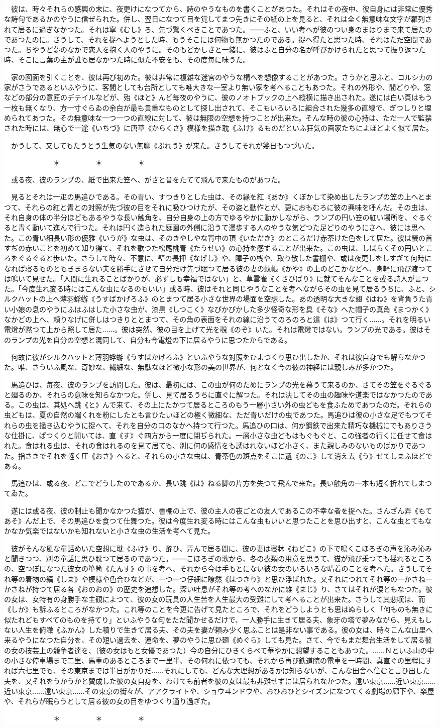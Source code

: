 　彼は、時々それらの感興の末に、夜更けになつてから、詩のやうなものを書くことがあつた。それはその夜中、彼自身には非常に優秀な詩句であるかのやうに信ぜられた。併し、翌日になつて目を覚してまつ先きにその紙の上を見ると、それは全く無意味な文字が羅列されて居るに過ぎなかつた。それは寧《むし》ろ、先づ驚くべきことであつた。――ふと、いい考へが彼のつい身のまはりまで来て居たのであつたのに。さうして、それを捉へようとした時、もうそこには何物も無かつたのである。捉へ得たと思つた時、それはただ空間であつた。ちやうど夢のなかで恋人を抱く人のやうに。そのもどかしさと一緒に、彼はふと自分の名が呼びかけられたと思つて振り返つた時、そこに言葉の主が誰も居なかつた時に似た不安をも、その度毎に味うた。

　家の図面を引くことを、彼は再び初めた。彼は非常に複雑な迷宮のやうな構へを想像することがあつた。さうかと思ふと、コルシカの家がさうであるといふやうに、客間としても台所としても唯大きな一室より無い家を考へることもあつた。それの外形や、間どりや、窓などの部分の意匠のデテイルなどが、殆《ほと》んど毎夜のやうに、彼のノオトブックの上へ縦横に描き出された。遂には白い頁はもう一枚も無くなり、方一寸ぐらゐの余白が最も貴重なものとして探し出されて、そこもいろいろに組合された幾多の直線で、ぎつしりと埋められてあつた。その無意味な一つ一つの直線に対して、彼は無限の空想を持つことが出来た。そんな時の彼の心持は、ただ一人で監禁された時には、無心で一途《いちづ》に唐草《からくさ》模様を描き耽《ふけ》るものだといふ狂気の画家たちによほどよく似て居た。

　かうして、又してもたうとう生気のない無聊《ぶれう》が来た。さうしてそれが幾日もつづいた。



　　　　　　　＊　　　　　＊　　　　　＊



　或る夜、彼のランプの、紙で出来た笠へ、がさと音をたてて飛んで来たものがあつた。

　見るとそれは一疋の馬追ひである。その青い、すつきりとした虫は、その縁を紅《あか》くぼかして染め出したランプの笠の上へとまつて、それらの紅と青との対照が先づ彼の目をそれに吸ひつけたが、その姿と動作とが、更におもむろに彼の興味を呼んだ。その虫は、それ自身の体の半分ほどもあるやうな長い触角を、自分自身の上の方でゆるやかに動かしながら、ランプの円い笠の紅い場所を、ぐるぐると青く動いて進んで行つた。それは円く造られた庭園の外側に沿うて漫歩する人のやうな気どつた足どりのやうにさへ、彼には思へた。この青い細長い形の優雅《いうが》な虫は、そのきやしやな背中の頂《いただき》のところだけ赤茶けた色をして居た。彼は螢の首すぢの赤いことを初めて知り得て、それを歌つた松尾桃青《たうせい》の心持を感ずることが出来た。この虫は、しばらくその円いところをぐるぐると歩いた。さうして時々、不意に、壁の長押《なげし》や、障子の桟や、取り散した書棚や、或は夜更しをしすぎて何時になれば寝るものともきまらない夫を勝手にさせて自分だけ先づ眠つて居る彼の妻の蚊帳《かや》の上のどこかなどへ、身軽に飛び渡つては鳴いて見せた。「人間に生れることばかりが、必ずしも幸福ではない」と、草雲雀《くさひばり》に就てそんなことを或る詩人が言つた。「今度生れ変る時にはこんな虫になるのもいい」或る時、彼はそれと同じやうなことを考へながらその虫を見て居るうちに、ふと、シルクハットの上へ薄羽蜉蝣《うすばかげろふ》のとまつて居る小さな世界の場面を空想した。あの透明な大きな翅《はね》を背負うた青い小娘の息のやうにふはふはした小さな虫が、漆黒《しつこく》なぴかぴかした多少怪奇な形を具《そな》へた帽子の真角《まつかく》なかどの上へ、頼りなげに併しはつきりととまつて、その角の表面をそれの線に沿うてのろのろと這《は》つて行く……。それを明るい電燈が黙つて上から照して居た……。彼は突然、彼の目を上げて光を覗《のぞ》いた。それは電燈ではない。ランプの光である。彼はそのランプの光を自分の空想と混同して、自分も今電燈の下に居るやうに思つたからである。

　何故に彼がシルクハットと薄羽蜉蝣《うすばかげろふ》といふやうな対照をひよつくり思ひ出したか、それは彼自身でも解らなかつた。唯、さういふ風な、奇妙な、繊細な、無駄なほど微小な形の美の世界が、何となく今の彼の神経には親しみが多かつた。

　馬追ひは、毎夜、彼のランプを訪問した。彼は、最初には、この虫が何のためにランプの光を慕うて来るのか、さてその笠をぐるぐると廻るのか、それらの意味を知らなかつた。併し、見て居るうちに直ぐに解つた。それは決してその虫の趣味や道楽ではなかつたのである。この虫は、其処へ跳《と》んで来て、その上にたかつて居るところのもう一層小さい外の虫どもを食ふためであつたのだ。それらの虫どもは、夏の自然の端くれを粉にしたとも言ひたいほどの極く微細な、ただ青いだけの虫であつた。馬追ひは彼の小さな足でもつてそれらの虫を掻き込むやうに捉へて、それを自分の口のなかへ持つて行つた。馬追ひの口は、何か鋼鉄で出来た精巧な機械にでもありさうな仕掛に、ぱつくりと開いては、直《す》ぐ四方から一度に閉ぢられた。一層小さな虫どもはもぐもぐと、この強者の行くに任せて食はれた。食はれる虫は、それの食はれるのを見て居ても、別に何の感情をも誘はれないほど小さく、また親しみのないものばかりであつた。指さきでそれを軽く圧《おさ》へると、それらの小さな虫は、青茶色の斑点をそこに遺《のこ》して消え去《う》せてしまふほどである。

　馬追ひは、或る夜、どこでどうしたのであるか、長い跳《は》ねる脚の片方を失つて飛んで来た。長い触角の一本も短く折れてしまつてゐた。

　遂には或る夜、彼の制止も聞かなかつた猫が、書棚の上で、彼の主人の夜ごとの友人であるこの不幸な者を捉へた。さんざん弄《もてあそ》んだ上で、その馬追ひを食つて仕舞つた。彼は今度生れ変る時にはこんな虫もいいと思つたことを思ひ出すと、こんな虫とてもなかなか気楽ではないかも知れないと小さな虫の生活を考へて見た。

　彼がそんな風な童話めいた空想に耽《ふけ》り、酔ひ、弄んで居る間に、彼の妻は寝牀《ねどこ》の下で鳴くこほろぎの声を沁み沁みと聞きつつ、別の童話に思ひ耽つて居るのであつた。――こほろぎの歌から、冬の衣類の用意を思うて、猫が飛び乗つても揺れるところの、空つぽになつた彼女の箪笥《たんす》の事を考へ、それから今は手もとにない彼の女のいろいろな晴着のことを考へた。さうしてそれ等の着物の縞《しま》や模様や色合ひなどが、一つ一つ仔細に瞭然《はつきり》と思ひ浮ばれた。又それにつれてそれ等の一かさね一かさねが持つて居る各《おのおの》の歴史を追想した。深い吐息がそれ等の考へのなかに雑《まじ》り、さてはそれが涙ともなつた。彼の女は、女特有の身勝手な主観によつて、彼の女の玩具の人生苦を人生最大の受難にして考へることが出来た。さうして其悲嘆は、而《しか》も訴ふるところがなかつた。これ等のことを今更に告げて見たところで、それをどうしようとも思はぬらしく「何ものも無きに似たれどもすべてのものを持てり」といふやうな句をただ聞かせるだけで、一人勝手に生きて居る夫、象牙の塔で夢みながら、見えもしない人生を俯瞰《ふかん》した積りで生きて居る夫、その夫を妻が頼み少く思ふことは是非ない事である。彼の女は、時々こんな山里へ来るやうになつた自分を、その短い過去を、運命を、夢のやうに思ひ廻《めぐら》しても見た。さて、今でもまだ舞台生活をして居る彼の女の技芸上の競争者達を、（彼の女はもと女優であつた）今の自分にひきくらべて華やかに想望することもあつた。……Ｎといふ山の中の小さな停車場まで二里、馬車のあるところまで一里半、その何れに依つても、それから再び鉄道院の電車を一時間、真直ぐの里程にすれば六七里でも、その東京までは半日がかりだ……それにしても、どんな大理想があるかは知らないが、こんな田舎へ住むと言ひ出した夫を、又それをうかうかと賛成した彼の女自身を、わけても前者を彼の女は最も非難せずには居られなかつた。遠い東京……近い東京……近い東京……遠い東京……その東京の街々が、アアクライトや、ショウヰンドウや、おひおひとシイズンになつてくる劇場の廊下や、楽屋や、それらが眠らうとして居る彼の女の目をゆつくり通り過ぎた。



　　　　　　　＊　　　　　＊　　　　　＊
